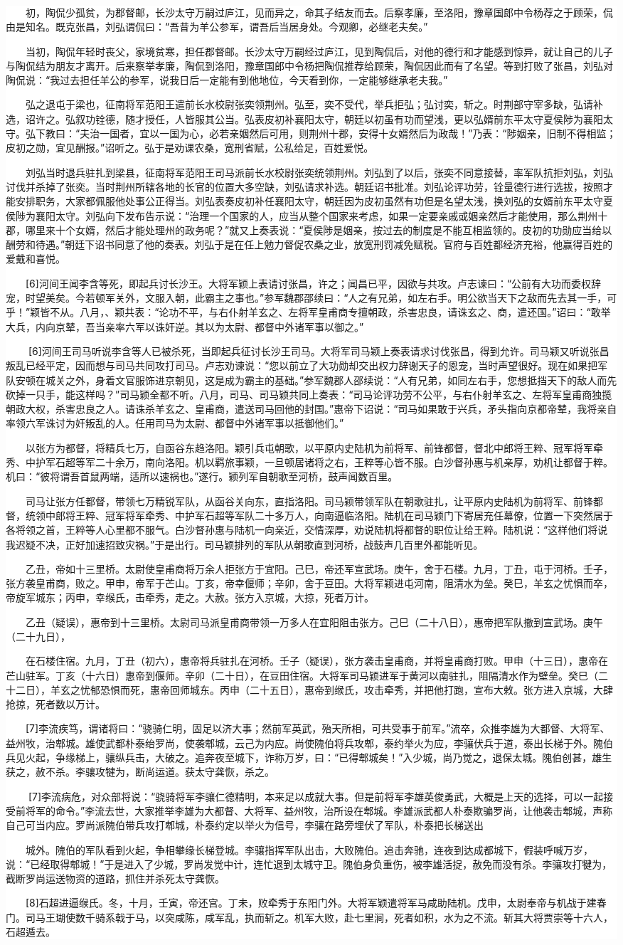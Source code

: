 　　初，陶侃少孤贫，为郡督邮，长沙太守万嗣过庐江，见而异之，命其子结友而去。后察孝廉，至洛阳，豫章国郎中令杨荐之于顾荣，侃由是知名。既克张昌，刘弘谓侃曰：“吾昔为羊公参军，谓吾后当居身处。今观卿，必继老夫矣。”

 





　　当初，陶侃年轻时丧父，家境贫寒，担任郡督邮。长沙太守万嗣经过庐江，见到陶侃后，对他的德行和才能感到惊异，就让自己的儿子与陶侃结为朋友才离开。后来察举孝廉，陶侃到洛阳，豫章国郎中令杨把陶侃推荐给顾荣，陶侃因此而有了名望。等到打败了张昌，刘弘对陶侃说：“我过去担任羊公的参军，说我日后一定能有到他地位，今天看到你，一定能够继承老夫我。”

　　弘之退屯于梁也，征南将军范阳王遣前长水校尉张奕领荆州。弘至，奕不受代，举兵拒弘；弘讨奕，斩之。时荆部守宰多缺，弘请补选，诏许之。弘叙功铨德，随才授任，人皆服其公当。弘表皮初补襄阳太守，朝廷以初虽有功而望浅，更以弘婿前东平太守夏侯陟为襄阳太守。弘下教曰：“夫治一国者，宜以一国为心，必若亲姻然后可用，则荆州十郡，安得十女婿然后为政哉！”乃表：“陟姻亲，旧制不得相监；皮初之勋，宜见酬报。”诏听之。弘于是劝课农桑，宽刑省赋，公私给足，百姓爱悦。

　　刘弘当时退兵驻扎到梁县，征南将军范阳王司马派前长水校尉张奕统领荆州。刘弘到了以后，张奕不同意接替，率军队抗拒刘弘，刘弘讨伐并杀掉了张奕。当时荆州所辖各地的长官的位置大多空缺，刘弘请求补选。朝廷诏书批准。刘弘论评功劳，铨量德行进行选拔，按照才能安排职务，大家都佩服他处事公正得当。刘弘表奏皮初补任襄阳太守，朝廷因为皮初虽然有功但是名望太浅，换刘弘的女婿前东平太守夏侯陟为襄阳太守。刘弘向下发布告示说：“治理一个国家的人，应当从整个国家来考虑，如果一定要亲戚或姻亲然后才能使用，那么荆州十郡，哪里来十个女婿，然后才能处理州的政务呢？”就又上奏表说：“夏侯陟是姻亲，按过去的制度是不能互相监领的。皮初的功勋应当给以酬劳和待遇。”朝廷下诏书同意了他的奏表。刘弘于是在任上勉力督促农桑之业，放宽刑罚减免赋税。官府与百姓都经济充裕，他赢得百姓的爱戴和喜悦。

　　[6]河间王闻李含等死，即起兵讨长沙王。大将军颖上表请讨张昌，许之；闻昌已平，因欲与共攻。卢志谏曰：“公前有大功而委权辞宠，时望美矣。今若顿军关外，文服入朝，此霸主之事也。”参军魏郡邵续曰：“人之有兄弟，如左右手。明公欲当天下之敌而先去其一手，可乎！”颖皆不从。八月，、颖共表：“论功不平，与右仆射羊玄之、左将军皇甫商专擅朝政，杀害忠良，请诛玄之、商，遣还国。”诏曰：“敢举大兵，内向京辇，吾当亲率六军以诛奸逆。其以为太尉、都督中外诸军事以御之。”

　 　[6]河间王司马听说李含等人已被杀死，当即起兵征讨长沙王司马。大将军司马颖上奏表请求讨伐张昌，得到允许。司马颖又听说张昌叛乱已经平定，因而想与司马共同攻打司马。卢志劝谏说：“您以前立了大功勋却交出权力辞谢天子的恩宠，当时声望很好。现在如果把军队安顿在城关之外，身着文官服饰进京朝见，这是成为霸主的基础。”参军魏郡人邵续说：“人有兄弟，如同左右手，您想抵挡天下的敌人而先砍掉一只手，能这样吗？”司马颖全都不听。八月，司马、司马颖共同上奏表：“司马论评功劳不公平，与右仆射羊玄之、左将军皇甫商独揽朝政大权，杀害忠良之人。请诛杀羊玄之、皇甫商，遣送司马回他的封国。”惠帝下诏说：“司马如果敢于兴兵，矛头指向京都帝辇，我将亲自率领六军诛讨为奸叛乱的人。任用司马为太尉、都督中外诸军事以抵御他们。”

　　以张方为都督，将精兵七万，自函谷东趋洛阳。颖引兵屯朝歌，以平原内史陆机为前将军、前锋都督，督北中郎将王粹、冠军将军牵秀、中护军石超等军二十余万，南向洛阳。机以羁旅事颖，一旦顿居诸将之右，王粹等心皆不服。白沙督孙惠与机亲厚，劝机让都督于粹。机曰：“彼将谓吾首鼠两端，适所以速祸也。”遂行。颖列军自朝歌至河桥，鼓声闻数百里。

　　司马让张方任都督，带领七万精锐军队，从函谷关向东，直指洛阳。司马颖带领军队在朝歌驻扎，让平原内史陆机为前将军、前锋都督，统领中郎将王粹、冠军将军牵秀、中护军石超等军队二十多万人，向南逼临洛阳。陆机在司马颖门下寄居充任幕僚，位置一下突然居于各将领之首，王粹等人心里都不服气。白沙督孙惠与陆机一向亲近，交情深厚，劝说陆机将都督的职位让给王粹。陆机说：“这样他们将说我迟疑不决，正好加速招致灾祸。”于是出行。司马颖排列的军队从朝歌直到河桥，战鼓声几百里外都能听见。

　　乙丑，帝如十三里桥。太尉使皇甫商将万余人拒张方于宜阳。己巳，帝还军宣武场。庚午，舍于石楼。九月，丁丑，屯于河桥。壬子，张方袭皇甫商，败之。甲申，帝军于芒山。丁亥，帝幸偃师；辛卯，舍于豆田。大将军颖进屯河南，阻清水为垒。癸巳，羊玄之忧惧而卒，帝旋军城东；丙申，幸缑氏，击牵秀，走之。大赦。张方入京城，大掠，死者万计。

　　乙丑（疑误），惠帝到十三里桥。太尉司马派皇甫商带领一万多人在宜阳阻击张方。己巳（二十八日），惠帝把军队撤到宣武场。庚午（二十九日），

　　在石楼住宿。九月，丁丑（初六），惠帝将兵驻扎在河桥。壬子（疑误），张方袭击皇甫商，并将皇甫商打败。甲申（十三日），惠帝在芒山驻军。丁亥（十六日）惠帝到偃师。辛卯（二十日），在豆田住宿。大将军司马颖进军于黄河以南驻扎，阻隔清水作为壁垒。癸巳（二十二日），羊玄之忧郁恐惧而死，惠帝回师城东。丙申（二十五日），惠帝到缑氏，攻击牵秀，并把他打跑，宣布大敕。张方进入京城，大肆抢掠，死者数以万计。

 





　　[7]李流疾笃，谓诸将曰：“骁骑仁明，固足以济大事；然前军英武，殆天所相，可共受事于前军。”流卒，众推李雄为大都督、大将军、益州牧，治郫城。雄使武都朴泰绐罗尚，使袭郫城，云己为内应。尚使隗伯将兵攻郫，泰约举火为应，李骧伏兵于道，泰出长梯于外。隗伯兵见火起，争缘梯上，骧纵兵击，大破之。追奔夜至城下，诈称万岁，曰：“已得郫城矣！”入少城，尚乃觉之，退保太城。隗伯创甚，雄生获之，赦不杀。李骧攻犍为，断尚运道。获太守龚恢，杀之。

　 　[7]李流病危，对众部将说：“骁骑将军李骧仁德精明，本来足以成就大事。但是前将军李雄英俊勇武，大概是上天的选择，可以一起接受前将军的命令。”李流去世，大家推举李雄为大都督、大将军、益州牧，治所设在郫城。李雄派武都人朴泰欺骗罗尚，让他袭击郫城，声称自己可当内应。罗尚派隗伯带兵攻打郫城，朴泰约定以举火为信号，李骧在路旁埋伏了军队，朴泰把长梯送出

　　城外。隗伯的军队看到火起，争相攀缘长梯登城。李骧指挥军队出击，大败隗伯。追击奔驰，连夜到达成都城下，假装呼喊万岁，说：“已经取得郫城！”于是进入了少城，罗尚发觉中计，连忙退到太城守卫。隗伯身负重伤，被李雄活捉，赦免而没有杀。李骧攻打犍为，截断罗尚运送物资的道路，抓住并杀死太守龚恢。

　　[8]石超进逼缑氏。冬，十月，壬寅，帝还宫。丁未，败牵秀于东阳门外。大将军颖遣将军马咸助陆机。戊申，太尉奉帝与机战于建春门。司马王瑚使数千骑系戟于马，以突咸陈，咸军乱，执而斩之。机军大败，赴七里涧，死者如积，水为之不流。斩其大将贾崇等十六人，石超遁去。
